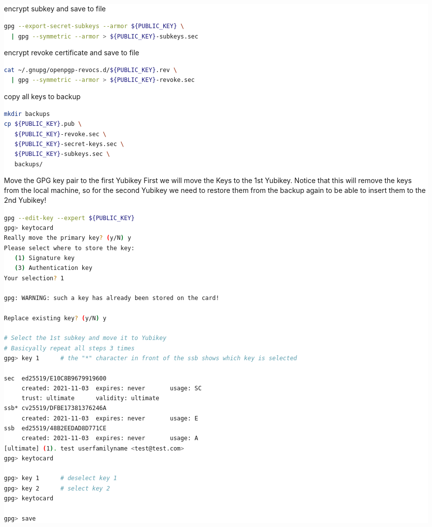 encrypt subkey and save to file
```bash
gpg --export-secret-subkeys --armor ${PUBLIC_KEY} \
  | gpg --symmetric --armor > ${PUBLIC_KEY}-subkeys.sec
```

encrypt revoke certificate and save to file
```bash
cat ~/.gnupg/openpgp-revocs.d/${PUBLIC_KEY}.rev \
  | gpg --symmetric --armor > ${PUBLIC_KEY}-revoke.sec
```

copy all keys to backup
```bash
mkdir backups
cp ${PUBLIC_KEY}.pub \
   ${PUBLIC_KEY}-revoke.sec \
   ${PUBLIC_KEY}-secret-keys.sec \
   ${PUBLIC_KEY}-subkeys.sec \
   backups/
```


Move the GPG key pair to the first Yubikey
First we will move the Keys to the 1st Yubikey. Notice that this will remove the keys from the local machine, so for the second Yubikey we need to restore them from the backup again to be able to insert them to the 2nd Yubikey!
```bash
gpg --edit-key --expert ${PUBLIC_KEY}
gpg> keytocard
Really move the primary key? (y/N) y
Please select where to store the key:
   (1) Signature key
   (3) Authentication key
Your selection? 1

gpg: WARNING: such a key has already been stored on the card!

Replace existing key? (y/N) y

# Select the 1st subkey and move it to Yubikey
# Basicyally repeat all steps 3 times
gpg> key 1      # the "*" character in front of the ssb shows which key is selected

sec  ed25519/E10C8B9679919600
     created: 2021-11-03  expires: never       usage: SC
     trust: ultimate      validity: ultimate
ssb* cv25519/DFBE17381376246A
     created: 2021-11-03  expires: never       usage: E
ssb  ed25519/48B2EEDAD8D771CE
     created: 2021-11-03  expires: never       usage: A
[ultimate] (1). test userfamilyname <test@test.com>
gpg> keytocard

gpg> key 1      # deselect key 1
gpg> key 2      # select key 2
gpg> keytocard

gpg> save
```
